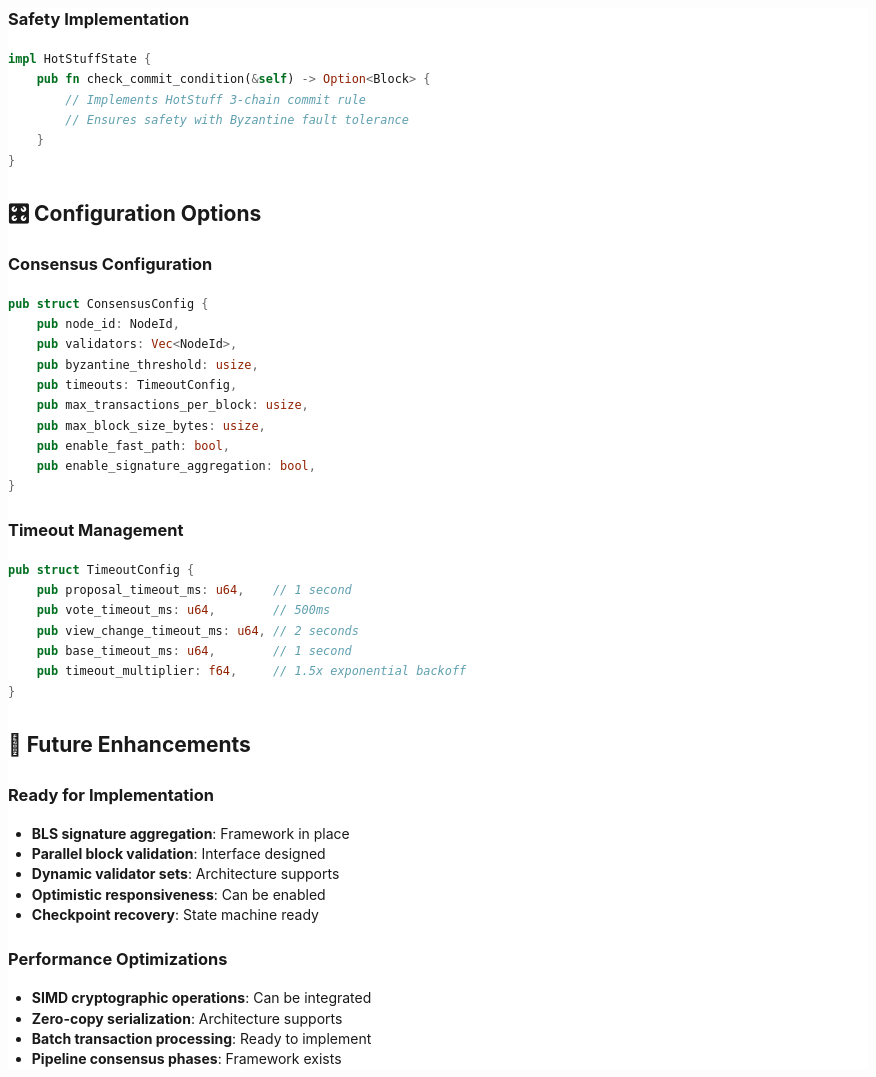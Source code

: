 ### Safety Implementation
```rust
impl HotStuffState {
    pub fn check_commit_condition(&self) -> Option<Block> {
        // Implements HotStuff 3-chain commit rule
        // Ensures safety with Byzantine fault tolerance
    }
}
```

## 🎛️ Configuration Options

### Consensus Configuration
```rust
pub struct ConsensusConfig {
    pub node_id: NodeId,
    pub validators: Vec<NodeId>,
    pub byzantine_threshold: usize,
    pub timeouts: TimeoutConfig,
    pub max_transactions_per_block: usize,
    pub max_block_size_bytes: usize,
    pub enable_fast_path: bool,
    pub enable_signature_aggregation: bool,
}
```

### Timeout Management
```rust
pub struct TimeoutConfig {
    pub proposal_timeout_ms: u64,    // 1 second
    pub vote_timeout_ms: u64,        // 500ms
    pub view_change_timeout_ms: u64, // 2 seconds
    pub base_timeout_ms: u64,        // 1 second
    pub timeout_multiplier: f64,     // 1.5x exponential backoff
}
```

## 🔄 Future Enhancements

### Ready for Implementation
- **BLS signature aggregation**: Framework in place
- **Parallel block validation**: Interface designed
- **Dynamic validator sets**: Architecture supports
- **Optimistic responsiveness**: Can be enabled
- **Checkpoint recovery**: State machine ready

### Performance Optimizations
- **SIMD cryptographic operations**: Can be integrated
- **Zero-copy serialization**: Architecture supports
- **Batch transaction processing**: Ready to implement
- **Pipeline consensus phases**: Framework exists

